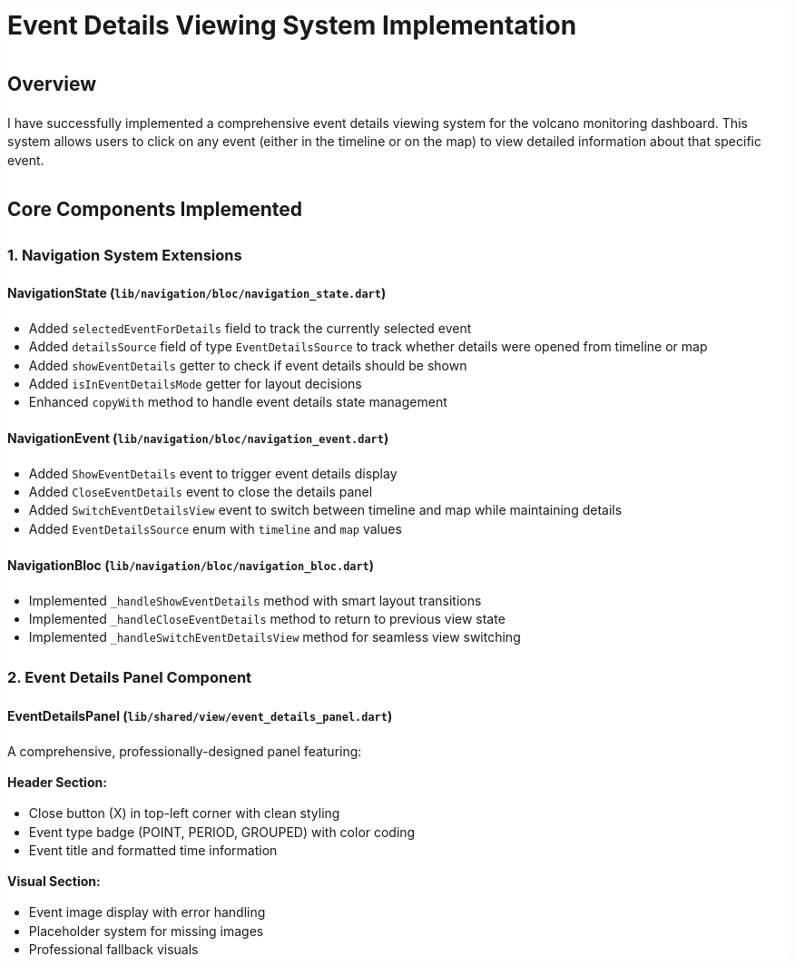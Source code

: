 # Event Details Viewing System Implementation

## Overview

I have successfully implemented a comprehensive event details viewing system for the volcano monitoring dashboard. This system allows users to click on any event (either in the timeline or on the map) to view detailed information about that specific event.

## Core Components Implemented

### 1. Navigation System Extensions

#### NavigationState (`lib/navigation/bloc/navigation_state.dart`)
- Added `selectedEventForDetails` field to track the currently selected event
- Added `detailsSource` field of type `EventDetailsSource` to track whether details were opened from timeline or map
- Added `showEventDetails` getter to check if event details should be shown
- Added `isInEventDetailsMode` getter for layout decisions
- Enhanced `copyWith` method to handle event details state management

#### NavigationEvent (`lib/navigation/bloc/navigation_event.dart`)
- Added `ShowEventDetails` event to trigger event details display
- Added `CloseEventDetails` event to close the details panel
- Added `SwitchEventDetailsView` event to switch between timeline and map while maintaining details
- Added `EventDetailsSource` enum with `timeline` and `map` values

#### NavigationBloc (`lib/navigation/bloc/navigation_bloc.dart`)
- Implemented `_handleShowEventDetails` method with smart layout transitions
- Implemented `_handleCloseEventDetails` method to return to previous view state
- Implemented `_handleSwitchEventDetailsView` method for seamless view switching

### 2. Event Details Panel Component

#### EventDetailsPanel (`lib/shared/view/event_details_panel.dart`)
A comprehensive, professionally-designed panel featuring:

**Header Section:**
- Close button (X) in top-left corner with clean styling
- Event type badge (POINT, PERIOD, GROUPED) with color coding
- Event title and formatted time information

**Visual Section:**
- Event image display with error handling
- Placeholder system for missing images
- Professional fallback visuals
